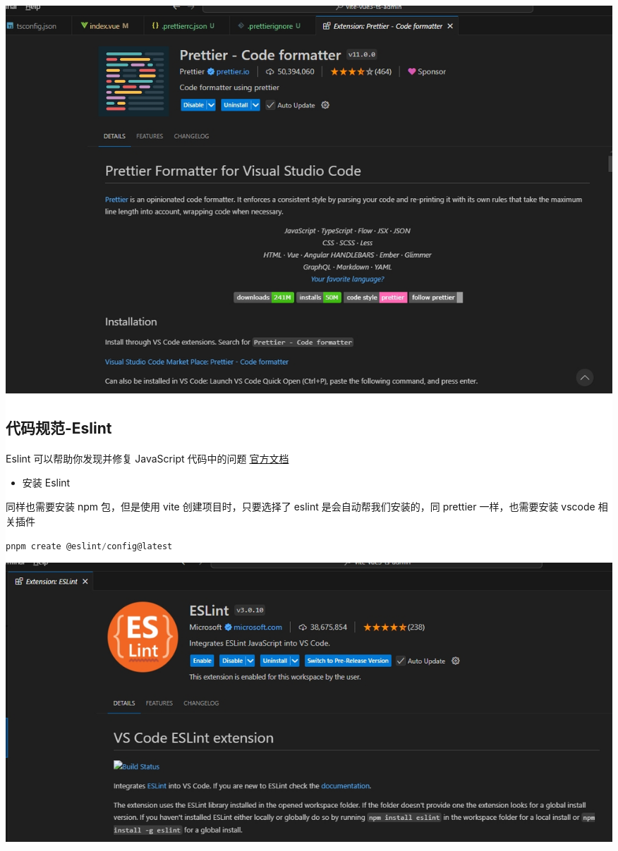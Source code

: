 <img src="../../assets/images/34.png" alt="">

## 代码规范-Eslint

<p>Eslint 可以帮助你发现并修复 JavaScript 代码中的问题 <a href="https://eslint.org/">官方文档</a></p>

- 安装 Eslint

<p>同样也需要安装 npm 包，但是使用 vite 创建项目时，只要选择了 eslint 是会自动帮我们安装的，同 prettier 一样，也需要安装 vscode 相关插件</p>

```ts
pnpm create @eslint/config@latest
```

<img src="../../assets/images/35.png" alt="">
